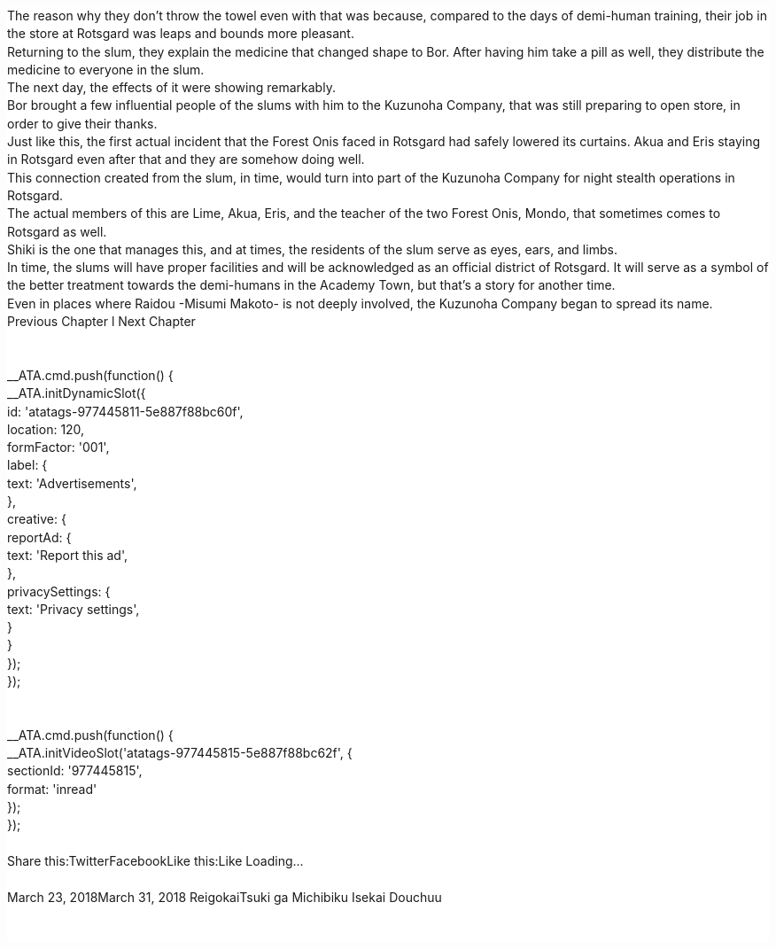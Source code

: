 The reason why they don’t throw the towel even with that was because, compared to the days of demi-human training, their job in the store at Rotsgard was leaps and bounds more pleasant.<br/>
Returning to the slum, they explain the medicine that changed shape to Bor. After having him take a pill as well, they distribute the medicine to everyone in the slum. <br/>
The next day, the effects of it were showing remarkably.<br/>
Bor brought a few influential people of the slums with him to the Kuzunoha Company, that was still preparing to open store, in order to give their thanks.<br/>
Just like this, the first actual incident that the Forest Onis faced in Rotsgard had safely lowered its curtains. Akua and Eris staying in Rotsgard even after that and they are somehow doing well.<br/>
This connection created from the slum, in time, would turn into part of the Kuzunoha Company for night stealth operations in Rotsgard. <br/>
The actual members of this are Lime, Akua, Eris, and the teacher of the two Forest Onis, Mondo, that sometimes comes to Rotsgard as well. <br/>
Shiki is the one that manages this, and at times, the residents of the slum serve as eyes, ears, and limbs. <br/>
In time, the slums will have proper facilities and will be acknowledged as an official district of Rotsgard. It will serve as a symbol of the better treatment towards the demi-humans in the Academy Town, but that’s a story for another time.<br/>
Even in places where Raidou -Misumi Makoto- is not deeply involved, the Kuzunoha Company began to spread its name.<br/>
Previous Chapter l Next Chapter<br/>
<br/>
<br/>
				__ATA.cmd.push(function() {<br/>
					__ATA.initDynamicSlot({<br/>
						id: 'atatags-977445811-5e887f88bc60f',<br/>
						location: 120,<br/>
						formFactor: '001',<br/>
						label: {<br/>
							text: 'Advertisements',<br/>
						},<br/>
						creative: {<br/>
							reportAd: {<br/>
								text: 'Report this ad',<br/>
							},<br/>
							privacySettings: {<br/>
								text: 'Privacy settings',<br/>
							}<br/>
						}<br/>
					});<br/>
				});<br/>
			<br/>
<br/>
            __ATA.cmd.push(function() {<br/>
                __ATA.initVideoSlot('atatags-977445815-5e887f88bc62f', {<br/>
                    sectionId: '977445815',<br/>
                    format: 'inread'<br/>
                });<br/>
            });<br/>
        <br/>
Share this:TwitterFacebookLike this:Like Loading... <br/>
<br/>
March 23, 2018March 31, 2018 ReigokaiTsuki ga Michibiku Isekai Douchuu <br/>
<br/>
<br/>
